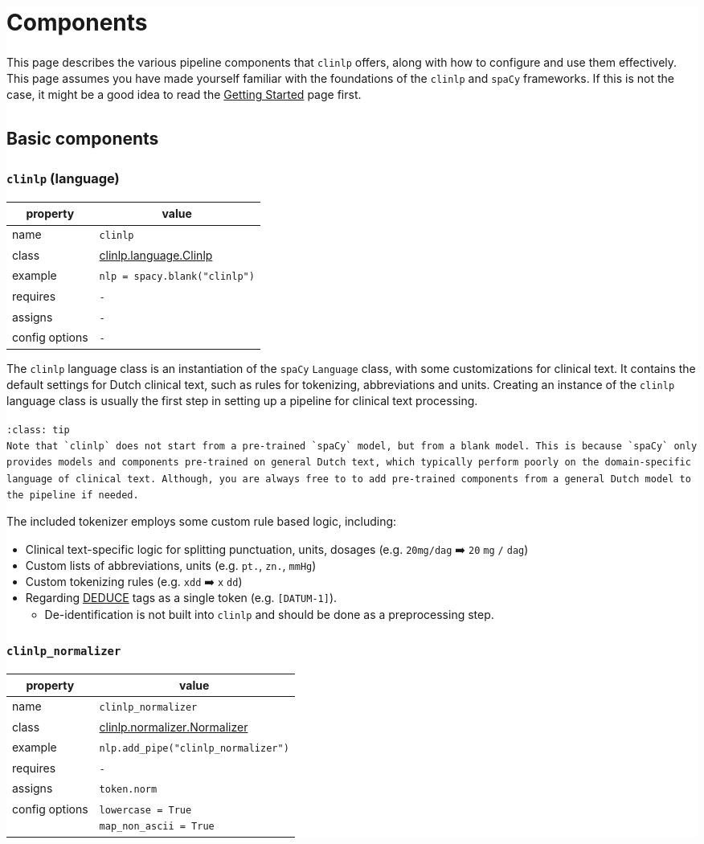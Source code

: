 # Components

This page describes the various pipeline components that `clinlp` offers, along with how to configure and use them effectively. This page assumes you have made yourself familiar with the foundations of the `clinlp` and `spaCy` frameworks. If this is not the case, it might be a good idea to read the [Getting Started](getting_started.md) page first.

## Basic components

### `clinlp` (language)

| property | value |
| --- | --- |
| name | `clinlp` |
| class | [clinlp.language.Clinlp](clinlp.language.Clinlp) |
| example | `nlp = spacy.blank("clinlp")` |
| requires | `-` |
| assigns | `-` |
| config options | `-` |

The `clinlp` language class is an instantiation of the `spaCy` `Language` class, with some customizations for clinical text. It contains the default settings for Dutch clinical text, such as rules for tokenizing, abbreviations and units. Creating an instance of the `clinlp` language class is usually the first step in setting up a pipeline for clinical text processing.

```{admonition} Note
:class: tip
Note that `clinlp` does not start from a pre-trained `spaCy` model, but from a blank model. This is because `spaCy` only provides models and components pre-trained on general Dutch text, which typically perform poorly on the domain-specific language of clinical text. Although, you are always free to to add pre-trained components from a general Dutch model to the pipeline if needed.
```

The included tokenizer employs some custom rule based logic, including:

- Clinical text-specific logic for splitting punctuation, units, dosages (e.g. `20mg/dag` :arrow_right: `20` `mg` `/` `dag`)
- Custom lists of abbreviations, units (e.g. `pt.`, `zn.`, `mmHg`)
- Custom tokenizing rules (e.g. `xdd` :arrow_right: `x` `dd`)
- Regarding [DEDUCE](https://github.com/vmenger/deduce) tags as a single token (e.g. `[DATUM-1]`).
  - De-identification is not built into `clinlp` and should be done as a preprocessing step.

### `clinlp_normalizer`

| property | value |
| --- | --- |
| name | `clinlp_normalizer` |
| class | [clinlp.normalizer.Normalizer](clinlp.normalizer.Normalizer) |
| example | `nlp.add_pipe("clinlp_normalizer")` |
| requires | `-` |
| assigns | `token.norm` |
| config options | `lowercase = True` <br /> `map_non_ascii = True` |
